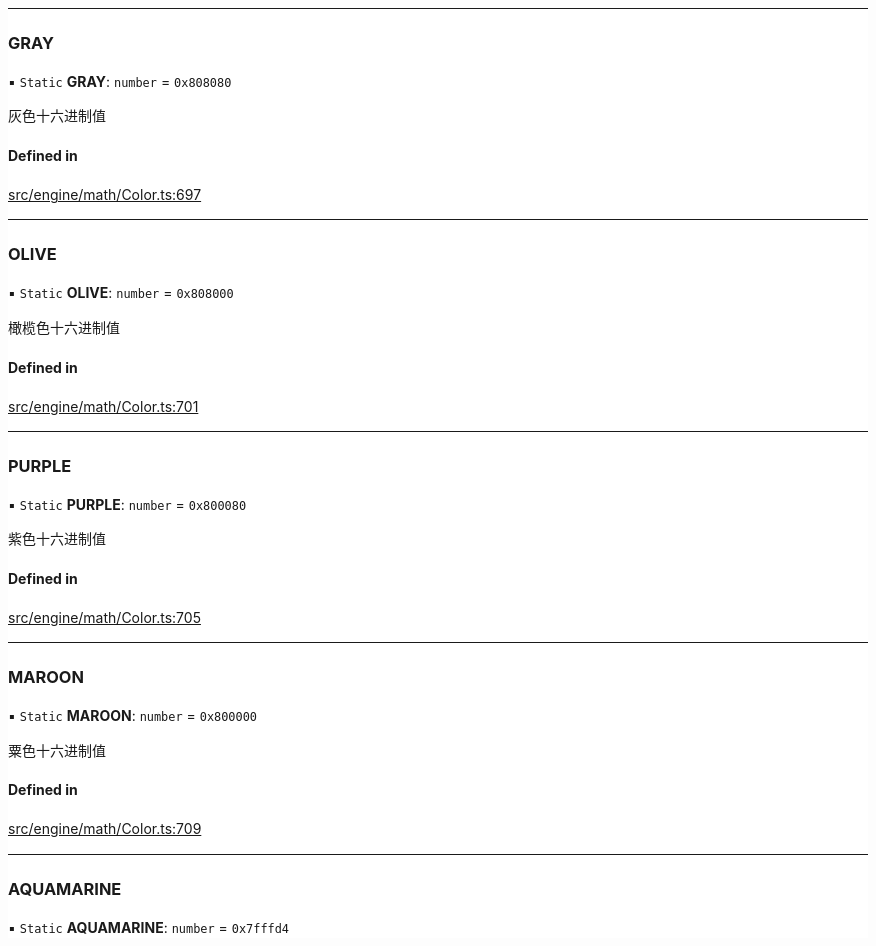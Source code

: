 ___

### GRAY

▪ `Static` **GRAY**: `number` = `0x808080`

灰色十六进制值

#### Defined in

[src/engine/math/Color.ts:697](https://github.com/Orillusion/orillusion/blob/main/src/engine/math/Color.ts#L697)

___

### OLIVE

▪ `Static` **OLIVE**: `number` = `0x808000`

橄榄色十六进制值

#### Defined in

[src/engine/math/Color.ts:701](https://github.com/Orillusion/orillusion/blob/main/src/engine/math/Color.ts#L701)

___

### PURPLE

▪ `Static` **PURPLE**: `number` = `0x800080`

紫色十六进制值

#### Defined in

[src/engine/math/Color.ts:705](https://github.com/Orillusion/orillusion/blob/main/src/engine/math/Color.ts#L705)

___

### MAROON

▪ `Static` **MAROON**: `number` = `0x800000`

粟色十六进制值

#### Defined in

[src/engine/math/Color.ts:709](https://github.com/Orillusion/orillusion/blob/main/src/engine/math/Color.ts#L709)

___

### AQUAMARINE

▪ `Static` **AQUAMARINE**: `number` = `0x7fffd4`
